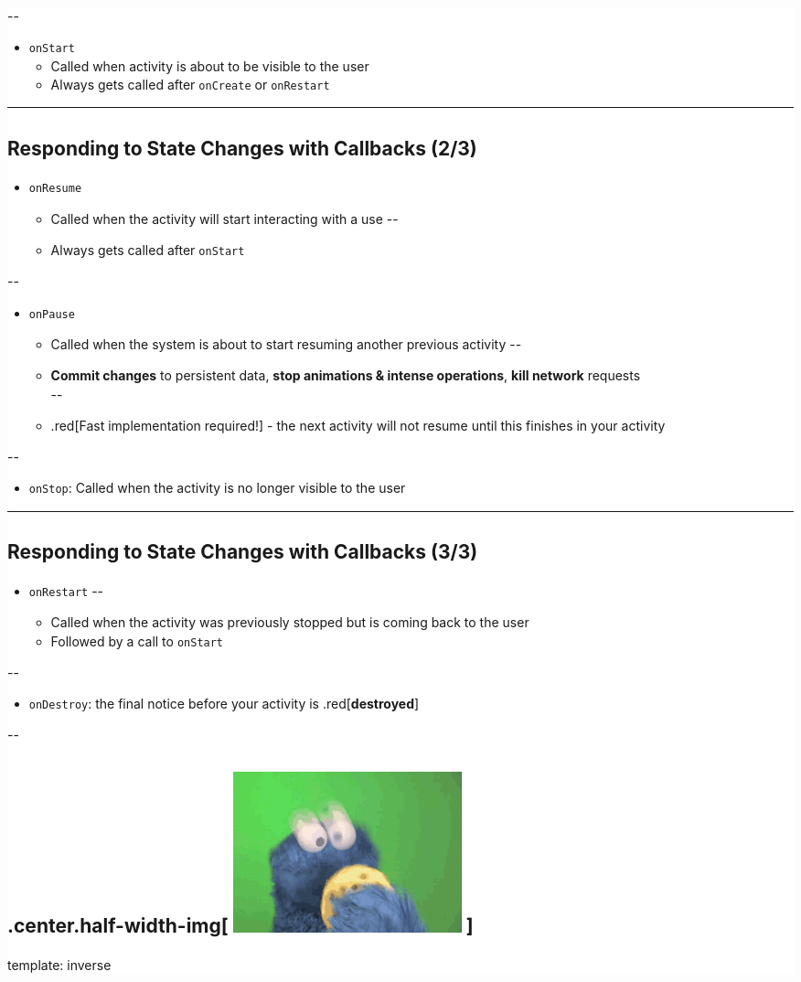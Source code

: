 --

- `onStart`
  - Called when activity is about to be visible to the user
  - Always gets called after `onCreate` or `onRestart`

---
## Responding to State Changes with Callbacks (2/3)

- `onResume`
  - Called when the activity will start interacting with a use
--

  - Always gets called after `onStart`  

--


- `onPause`
  - Called when the system is about to start resuming another previous activity
--

  - __Commit changes__ to persistent data, __stop animations & intense operations__, __kill network__ requests  
--

  - .red[Fast implementation required!] - the next activity will not resume until this finishes in your activity

--


- `onStop`: Called when the activity is no longer visible to the user

---
## Responding to State Changes with Callbacks (3/3)

- `onRestart`
--

  - Called when the activity was previously stopped but is coming back to the user
  - Followed by a call to `onStart`

--


- `onDestroy`: the final notice before your activity is .red[__destroyed__]

--

  .center.half-width-img[
    ![Cookie Monster Eating](img/cookie-monster.gif)
  ]
---
template: inverse

